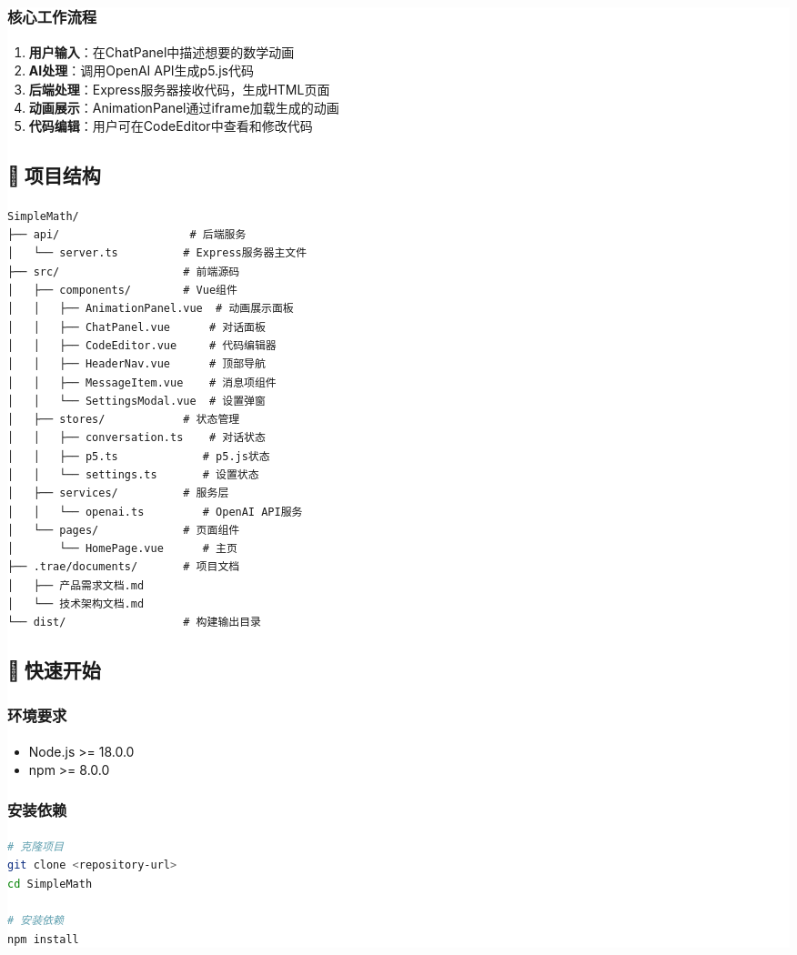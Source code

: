 ### 核心工作流程

1. **用户输入**：在ChatPanel中描述想要的数学动画
2. **AI处理**：调用OpenAI API生成p5.js代码
3. **后端处理**：Express服务器接收代码，生成HTML页面
4. **动画展示**：AnimationPanel通过iframe加载生成的动画
5. **代码编辑**：用户可在CodeEditor中查看和修改代码

## 📁 项目结构

```
SimpleMath/
├── api/                    # 后端服务
│   └── server.ts          # Express服务器主文件
├── src/                   # 前端源码
│   ├── components/        # Vue组件
│   │   ├── AnimationPanel.vue  # 动画展示面板
│   │   ├── ChatPanel.vue      # 对话面板
│   │   ├── CodeEditor.vue     # 代码编辑器
│   │   ├── HeaderNav.vue      # 顶部导航
│   │   ├── MessageItem.vue    # 消息项组件
│   │   └── SettingsModal.vue  # 设置弹窗
│   ├── stores/            # 状态管理
│   │   ├── conversation.ts    # 对话状态
│   │   ├── p5.ts             # p5.js状态
│   │   └── settings.ts       # 设置状态
│   ├── services/          # 服务层
│   │   └── openai.ts         # OpenAI API服务
│   └── pages/             # 页面组件
│       └── HomePage.vue      # 主页
├── .trae/documents/       # 项目文档
│   ├── 产品需求文档.md
│   └── 技术架构文档.md
└── dist/                  # 构建输出目录
```

## 🚀 快速开始

### 环境要求

- Node.js >= 18.0.0
- npm >= 8.0.0

### 安装依赖

```bash
# 克隆项目
git clone <repository-url>
cd SimpleMath

# 安装依赖
npm install
```
